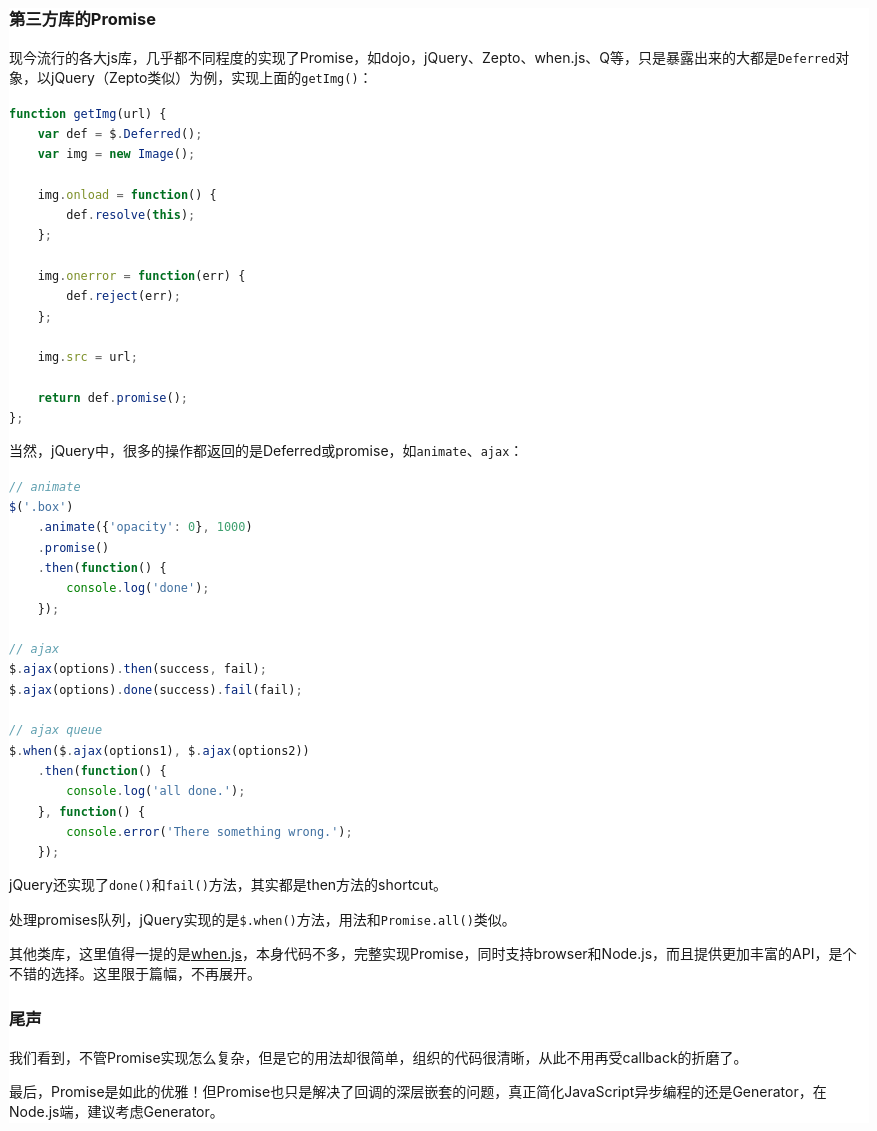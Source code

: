 ### 第三方库的Promise

现今流行的各大js库，几乎都不同程度的实现了Promise，如dojo，jQuery、Zepto、when.js、Q等，只是暴露出来的大都是`Deferred`对象，以jQuery（Zepto类似）为例，实现上面的`getImg()`：

```javascript
function getImg(url) {
    var def = $.Deferred();
    var img = new Image();

    img.onload = function() {
        def.resolve(this);
    };

    img.onerror = function(err) {
        def.reject(err);
    };

    img.src = url;

    return def.promise();
};
```

当然，jQuery中，很多的操作都返回的是Deferred或promise，如`animate`、`ajax`：

```javascript
// animate
$('.box')
    .animate({'opacity': 0}, 1000)
    .promise()
    .then(function() {
        console.log('done');
    });

// ajax
$.ajax(options).then(success, fail);
$.ajax(options).done(success).fail(fail);

// ajax queue
$.when($.ajax(options1), $.ajax(options2))
    .then(function() {
        console.log('all done.');
    }, function() {
        console.error('There something wrong.');
    });
```

jQuery还实现了`done()`和`fail()`方法，其实都是then方法的shortcut。

处理promises队列，jQuery实现的是`$.when()`方法，用法和`Promise.all()`类似。

其他类库，这里值得一提的是[when.js](https://github.com/cujojs/when)，本身代码不多，完整实现Promise，同时支持browser和Node.js，而且提供更加丰富的API，是个不错的选择。这里限于篇幅，不再展开。

### 尾声

我们看到，不管Promise实现怎么复杂，但是它的用法却很简单，组织的代码很清晰，从此不用再受callback的折磨了。

最后，Promise是如此的优雅！但Promise也只是解决了回调的深层嵌套的问题，真正简化JavaScript异步编程的还是Generator，在Node.js端，建议考虑Generator。